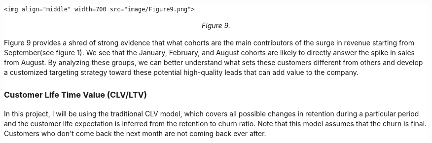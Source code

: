 	<img align="middle" width=700 src="image/Figure9.png">
</p>
<p align="center">
  <i>Figure 9.</i> 
</p>

Figure 9 provides a shred of strong evidence that what cohorts are the main contributors of the surge in revenue starting from September(see figure 1). We see that the January, February, and August cohorts are likely to directly answer the spike in sales from August. By analyzing these groups, we can better understand what sets these customers different from others and develop a customized targeting strategy toward these potential high-quality leads that can add value to the company.

### Customer Life Time Value (CLV/LTV)
In this project, I will be using the traditional CLV model, which covers all possible changes in retention during a particular period and the customer life expectation is inferred from the retention to churn ratio. Note that this model assumes that the churn is final. Customers who don't come back the next month are not coming back ever after.

<p align="center">	